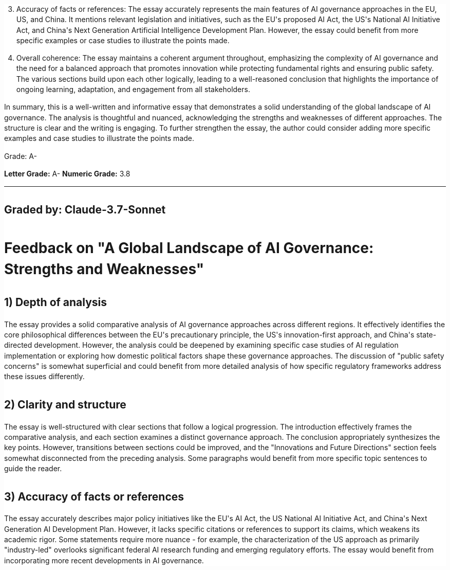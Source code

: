 3) Accuracy of facts or references:
The essay accurately represents the main features of AI governance approaches in the EU, US, and China. It mentions relevant legislation and initiatives, such as the EU's proposed AI Act, the US's National AI Initiative Act, and China's Next Generation Artificial Intelligence Development Plan. However, the essay could benefit from more specific examples or case studies to illustrate the points made.

4) Overall coherence:
The essay maintains a coherent argument throughout, emphasizing the complexity of AI governance and the need for a balanced approach that promotes innovation while protecting fundamental rights and ensuring public safety. The various sections build upon each other logically, leading to a well-reasoned conclusion that highlights the importance of ongoing learning, adaptation, and engagement from all stakeholders.

In summary, this is a well-written and informative essay that demonstrates a solid understanding of the global landscape of AI governance. The analysis is thoughtful and nuanced, acknowledging the strengths and weaknesses of different approaches. The structure is clear and the writing is engaging. To further strengthen the essay, the author could consider adding more specific examples and case studies to illustrate the points made.

Grade: A-

**Letter Grade:** A-
**Numeric Grade:** 3.8

---

## Graded by: Claude-3.7-Sonnet

# Feedback on "A Global Landscape of AI Governance: Strengths and Weaknesses"

## 1) Depth of analysis
The essay provides a solid comparative analysis of AI governance approaches across different regions. It effectively identifies the core philosophical differences between the EU's precautionary principle, the US's innovation-first approach, and China's state-directed development. However, the analysis could be deepened by examining specific case studies of AI regulation implementation or exploring how domestic political factors shape these governance approaches. The discussion of "public safety concerns" is somewhat superficial and could benefit from more detailed analysis of how specific regulatory frameworks address these issues differently.

## 2) Clarity and structure
The essay is well-structured with clear sections that follow a logical progression. The introduction effectively frames the comparative analysis, and each section examines a distinct governance approach. The conclusion appropriately synthesizes the key points. However, transitions between sections could be improved, and the "Innovations and Future Directions" section feels somewhat disconnected from the preceding analysis. Some paragraphs would benefit from more specific topic sentences to guide the reader.

## 3) Accuracy of facts or references
The essay accurately describes major policy initiatives like the EU's AI Act, the US National AI Initiative Act, and China's Next Generation AI Development Plan. However, it lacks specific citations or references to support its claims, which weakens its academic rigor. Some statements require more nuance - for example, the characterization of the US approach as primarily "industry-led" overlooks significant federal AI research funding and emerging regulatory efforts. The essay would benefit from incorporating more recent developments in AI governance.
